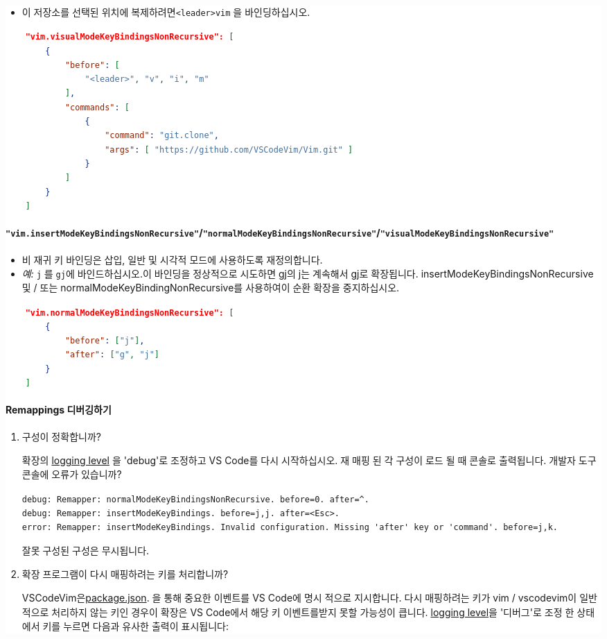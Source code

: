 - 이 저장소를 선택된 위치에 복제하려면`<leader>vim` 을 바인딩하십시오.

```json
    "vim.visualModeKeyBindingsNonRecursive": [
        {
            "before": [
                "<leader>", "v", "i", "m"
            ],
            "commands": [
                {
                    "command": "git.clone",
                    "args": [ "https://github.com/VSCodeVim/Vim.git" ]
                }
            ]
        }
    ]
```

#### `"vim.insertModeKeyBindingsNonRecursive"`/`"normalModeKeyBindingsNonRecursive"`/`"visualModeKeyBindingsNonRecursive"`

- 비 재귀 키 바인딩은 삽입, 일반 및 시각적 모드에 사용하도록 재정의합니다.
- _예:_  `j` 를 `gj`에 바인드하십시오.이 바인딩을 정상적으로 시도하면 gj의 j는 계속해서 gj로 확장됩니다. insertModeKeyBindingsNonRecursive 및 / 또는 normalModeKeyBindingNonRecursive를 사용하여이 순환 확장을 중지하십시오.

```json
    "vim.normalModeKeyBindingsNonRecursive": [
        {
            "before": ["j"],
            "after": ["g", "j"]
        }
    ]
```

#### Remappings 디버깅하기

1.  구성이 정확합니까?

    확장의 [logging level](#vscodevim-settings) 을 'debug'로 조정하고 VS Code를 다시 시작하십시오. 재 매핑 된 각 구성이 로드 될 때 콘솔로 출력됩니다. 개발자 도구 콘솔에 오류가 있습니까?

    ```console
    debug: Remapper: normalModeKeyBindingsNonRecursive. before=0. after=^.
    debug: Remapper: insertModeKeyBindings. before=j,j. after=<Esc>.
    error: Remapper: insertModeKeyBindings. Invalid configuration. Missing 'after' key or 'command'. before=j,k.
    ```

    잘못 구성된 구성은 무시됩니다.

2.  확장 프로그램이 다시 매핑하려는 키를 처리합니까?

    VSCodeVim은[package.json](https://github.com/VSCodeVim/Vim/blob/1a5f358a1a57c62d5079093ad0dd12c2bf018bba/package.json#L53). 을 통해 중요한 이벤트를 VS Code에 명시 적으로 지시합니다. 다시 매핑하려는 키가 vim / vscodevim이 일반적으로 처리하지 않는 키인 경우이 확장은 VS Code에서 해당 키 이벤트를받지 못할 가능성이 큽니다. [logging level](#vscodevim-settings)을 '디버그'로 조정 한 상태에서 키를 누르면 다음과 유사한 출력이 표시됩니다:
